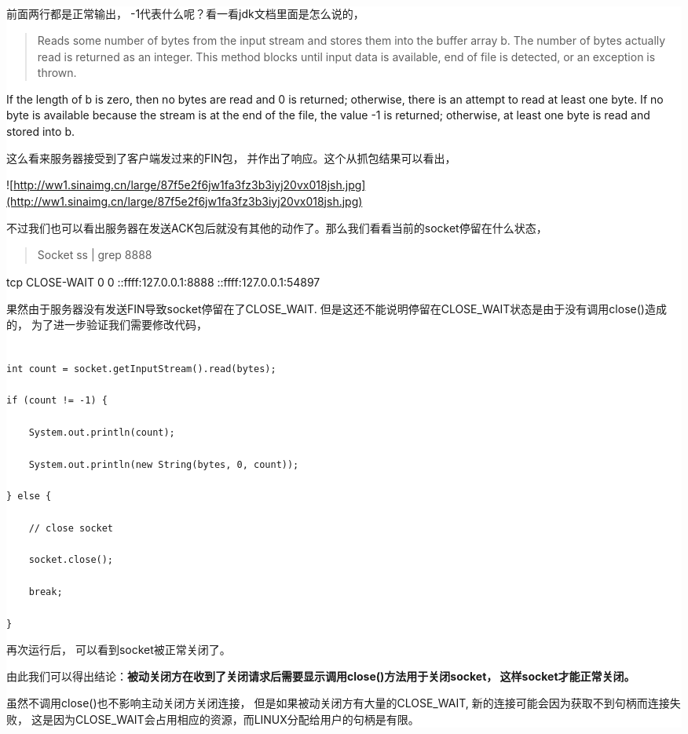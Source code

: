 

前面两行都是正常输出， -1代表什么呢？看一看jdk文档里面是怎么说的，



>  Reads some number of bytes from the input stream and stores them into the buffer array b. The number of bytes actually read is returned as an integer. This method blocks until input data is available, end of file is detected, or an exception is thrown.

  If the length of b is zero, then no bytes are read and 0 is returned; otherwise, there is an attempt to read at least one byte. If no byte is available because the stream is at the end of the file, the value -1 is returned; otherwise, at least one byte is read and stored into b.





这么看来服务器接受到了客户端发过来的FIN包， 并作出了响应。这个从抓包结果可以看出，

![http://ww1.sinaimg.cn/large/87f5e2f6jw1fa3fz3b3iyj20vx018jsh.jpg](http://ww1.sinaimg.cn/large/87f5e2f6jw1fa3fz3b3iyj20vx018jsh.jpg)

不过我们也可以看出服务器在发送ACK包后就没有其他的动作了。那么我们看看当前的socket停留在什么状态，

> Socket ss | grep 8888

tcp CLOSE-WAIT 0 0 ::ffff:127.0.0.1:8888 ::ffff:127.0.0.1:54897



果然由于服务器没有发送FIN导致socket停留在了CLOSE_WAIT.  但是这还不能说明停留在CLOSE_WAIT状态是由于没有调用close()造成的， 为了进一步验证我们需要修改代码，

```

int count = socket.getInputStream().read(bytes);

if (count != -1) {

    System.out.println(count);

    System.out.println(new String(bytes, 0, count));

} else {

    // close socket

    socket.close();

    break;

}

```

再次运行后， 可以看到socket被正常关闭了。

由此我们可以得出结论：**被动关闭方在收到了关闭请求后需要显示调用close()方法用于关闭socket， 这样socket才能正常关闭。**

虽然不调用close()也不影响主动关闭方关闭连接， 但是如果被动关闭方有大量的CLOSE_WAIT, 新的连接可能会因为获取不到句柄而连接失败， 这是因为CLOSE_WAIT会占用相应的资源，而LINUX分配给用户的句柄是有限。

